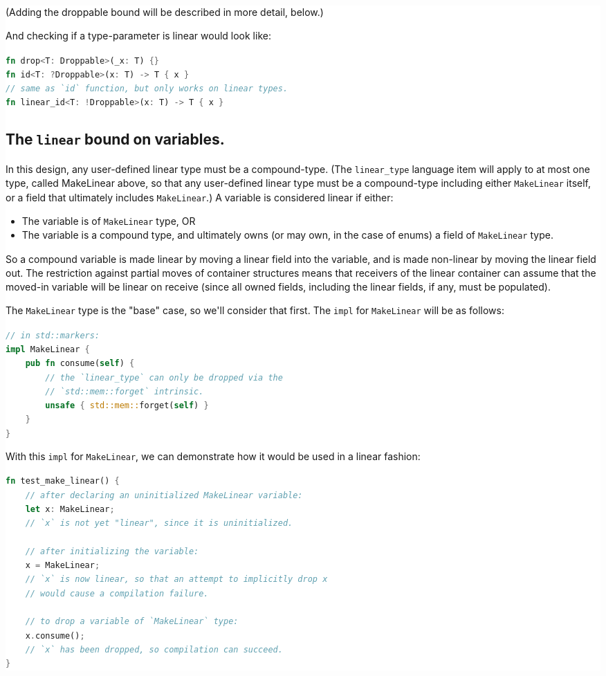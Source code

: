 (Adding the droppable bound will be described in more detail, below.)

And checking if a type-parameter is linear would look like:

```rust
fn drop<T: Droppable>(_x: T) {}
fn id<T: ?Droppable>(x: T) -> T { x }
// same as `id` function, but only works on linear types.
fn linear_id<T: !Droppable>(x: T) -> T { x }
```

## The `linear` bound on variables.

In this design, any user-defined linear type must be a compound-type.
(The `linear_type` language item will apply to at most one type,
called MakeLinear above, so that any user-defined linear type must be
a compound-type including either `MakeLinear` itself, or a field that
ultimately includes `MakeLinear`.) A variable is considered linear if
either:

* The variable is of `MakeLinear` type, OR
* The variable is a compound type, and ultimately owns (or may own, in
the case of enums) a field of `MakeLinear` type.

So a compound variable is made linear by moving a linear field into
the variable, and is made non-linear by moving the linear field out.
The restriction against partial moves of container structures means
that receivers of the linear container can assume that the moved-in
variable will be linear on receive (since all owned fields, including
the linear fields, if any, must be populated).

The `MakeLinear` type is the "base" case, so we'll consider that
first. The `impl` for `MakeLinear` will be as follows:

```rust
// in std::markers:
impl MakeLinear {
    pub fn consume(self) {
        // the `linear_type` can only be dropped via the
        // `std::mem::forget` intrinsic.
        unsafe { std::mem::forget(self) }
    }
}
```

With this `impl` for `MakeLinear`, we can demonstrate how it would be
used in a linear fashion:

```rust
fn test_make_linear() {
    // after declaring an uninitialized MakeLinear variable:
    let x: MakeLinear;
    // `x` is not yet "linear", since it is uninitialized.

    // after initializing the variable:
    x = MakeLinear;
    // `x` is now linear, so that an attempt to implicitly drop x
    // would cause a compilation failure.

    // to drop a variable of `MakeLinear` type:
    x.consume();
    // `x` has been dropped, so compilation can succeed.
}
```
